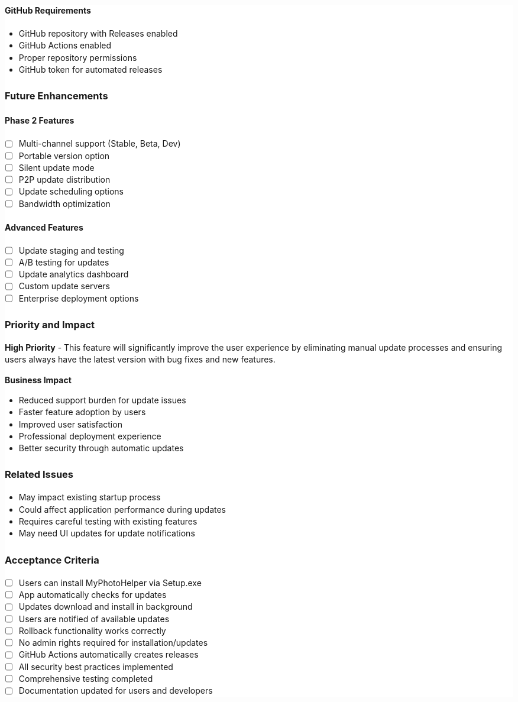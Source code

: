 #### GitHub Requirements
- GitHub repository with Releases enabled
- GitHub Actions enabled
- Proper repository permissions
- GitHub token for automated releases

### Future Enhancements

#### Phase 2 Features
- [ ] Multi-channel support (Stable, Beta, Dev)
- [ ] Portable version option
- [ ] Silent update mode
- [ ] P2P update distribution
- [ ] Update scheduling options
- [ ] Bandwidth optimization

#### Advanced Features
- [ ] Update staging and testing
- [ ] A/B testing for updates
- [ ] Update analytics dashboard
- [ ] Custom update servers
- [ ] Enterprise deployment options

### Priority and Impact

**High Priority** - This feature will significantly improve the user experience by eliminating manual update processes and ensuring users always have the latest version with bug fixes and new features.

**Business Impact**
- Reduced support burden for update issues
- Faster feature adoption by users
- Improved user satisfaction
- Professional deployment experience
- Better security through automatic updates

### Related Issues
- May impact existing startup process
- Could affect application performance during updates
- Requires careful testing with existing features
- May need UI updates for update notifications

### Acceptance Criteria
- [ ] Users can install MyPhotoHelper via Setup.exe
- [ ] App automatically checks for updates
- [ ] Updates download and install in background
- [ ] Users are notified of available updates
- [ ] Rollback functionality works correctly
- [ ] No admin rights required for installation/updates
- [ ] GitHub Actions automatically creates releases
- [ ] All security best practices implemented
- [ ] Comprehensive testing completed
- [ ] Documentation updated for users and developers 